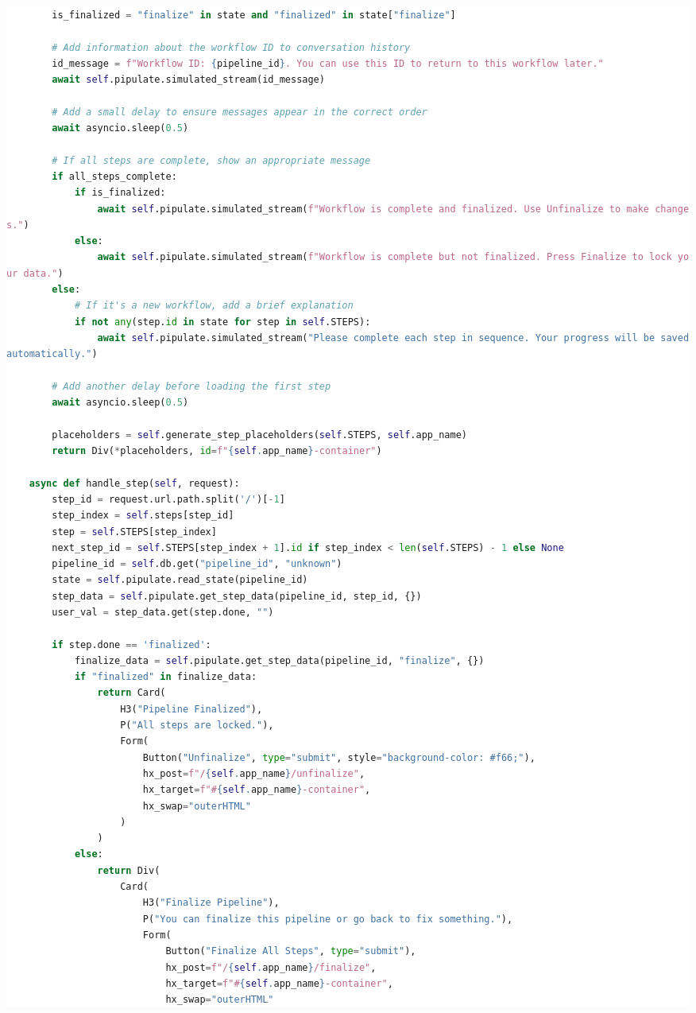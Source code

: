 ```python
        is_finalized = "finalize" in state and "finalized" in state["finalize"]
        
        # Add information about the workflow ID to conversation history
        id_message = f"Workflow ID: {pipeline_id}. You can use this ID to return to this workflow later."
        await self.pipulate.simulated_stream(id_message)
        
        # Add a small delay to ensure messages appear in the correct order
        await asyncio.sleep(0.5)
        
        # If all steps are complete, show an appropriate message
        if all_steps_complete:
            if is_finalized:
                await self.pipulate.simulated_stream(f"Workflow is complete and finalized. Use Unfinalize to make changes.")
            else:
                await self.pipulate.simulated_stream(f"Workflow is complete but not finalized. Press Finalize to lock your data.")
        else:
            # If it's a new workflow, add a brief explanation
            if not any(step.id in state for step in self.STEPS):
                await self.pipulate.simulated_stream("Please complete each step in sequence. Your progress will be saved automatically.")
        
        # Add another delay before loading the first step
        await asyncio.sleep(0.5)
        
        placeholders = self.generate_step_placeholders(self.STEPS, self.app_name)
        return Div(*placeholders, id=f"{self.app_name}-container")

    async def handle_step(self, request):
        step_id = request.url.path.split('/')[-1]
        step_index = self.steps[step_id]
        step = self.STEPS[step_index]
        next_step_id = self.STEPS[step_index + 1].id if step_index < len(self.STEPS) - 1 else None
        pipeline_id = self.db.get("pipeline_id", "unknown")
        state = self.pipulate.read_state(pipeline_id)
        step_data = self.pipulate.get_step_data(pipeline_id, step_id, {})
        user_val = step_data.get(step.done, "")
        
        if step.done == 'finalized':
            finalize_data = self.pipulate.get_step_data(pipeline_id, "finalize", {})
            if "finalized" in finalize_data:
                return Card(
                    H3("Pipeline Finalized"),
                    P("All steps are locked."),
                    Form(
                        Button("Unfinalize", type="submit", style="background-color: #f66;"),
                        hx_post=f"/{self.app_name}/unfinalize",
                        hx_target=f"#{self.app_name}-container",
                        hx_swap="outerHTML"
                    )
                )
            else:
                return Div(
                    Card(
                        H3("Finalize Pipeline"),
                        P("You can finalize this pipeline or go back to fix something."),
                        Form(
                            Button("Finalize All Steps", type="submit"),
                            hx_post=f"/{self.app_name}/finalize",
                            hx_target=f"#{self.app_name}-container",
                            hx_swap="outerHTML"
```